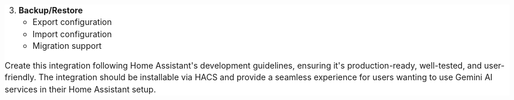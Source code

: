 3. **Backup/Restore**
    - Export configuration
    - Import configuration
    - Migration support

Create this integration following Home Assistant's development guidelines, ensuring it's
production-ready, well-tested, and user-friendly. The integration should be installable via HACS and
provide a seamless experience for users wanting to use Gemini AI services in their Home Assistant
setup.

